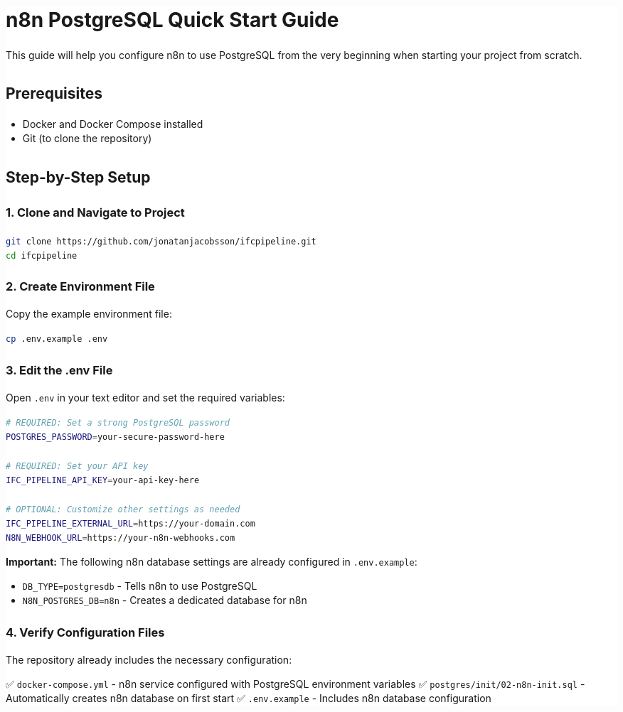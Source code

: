 # n8n PostgreSQL Quick Start Guide

This guide will help you configure n8n to use PostgreSQL from the very beginning when starting your project from scratch.

## Prerequisites

- Docker and Docker Compose installed
- Git (to clone the repository)

## Step-by-Step Setup

### 1. Clone and Navigate to Project

```bash
git clone https://github.com/jonatanjacobsson/ifcpipeline.git
cd ifcpipeline
```

### 2. Create Environment File

Copy the example environment file:

```bash
cp .env.example .env
```

### 3. Edit the .env File

Open `.env` in your text editor and set the required variables:

```bash
# REQUIRED: Set a strong PostgreSQL password
POSTGRES_PASSWORD=your-secure-password-here

# REQUIRED: Set your API key
IFC_PIPELINE_API_KEY=your-api-key-here

# OPTIONAL: Customize other settings as needed
IFC_PIPELINE_EXTERNAL_URL=https://your-domain.com
N8N_WEBHOOK_URL=https://your-n8n-webhooks.com
```

**Important:** The following n8n database settings are already configured in `.env.example`:
- `DB_TYPE=postgresdb` - Tells n8n to use PostgreSQL
- `N8N_POSTGRES_DB=n8n` - Creates a dedicated database for n8n

### 4. Verify Configuration Files

The repository already includes the necessary configuration:

✅ `docker-compose.yml` - n8n service configured with PostgreSQL environment variables
✅ `postgres/init/02-n8n-init.sql` - Automatically creates n8n database on first start
✅ `.env.example` - Includes n8n database configuration
